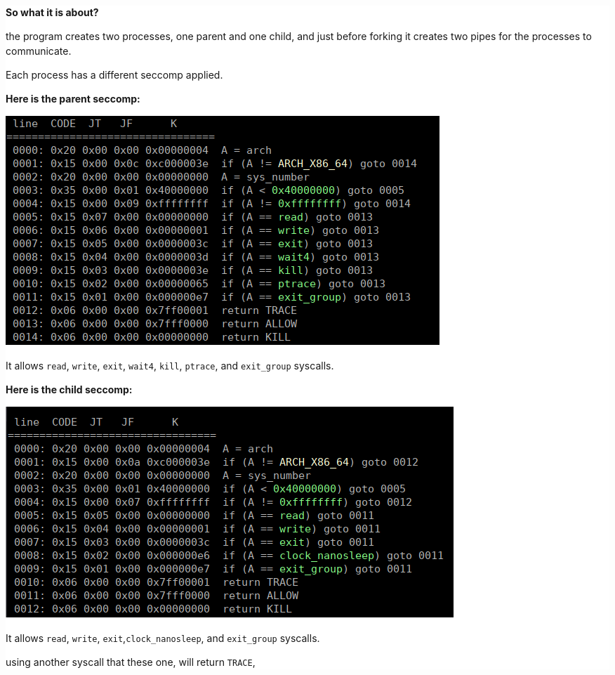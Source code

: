 ```c
```

**So what it is about?**

the program creates two processes, one parent and one child, and just before forking it creates two pipes for the processes to communicate.

Each process has a different seccomp applied.

**Here is the parent seccomp:**

![seccomp_parent](./pics/seccomp_parent.png)

It allows `read`, `write`, `exit`, `wait4`, `kill`, `ptrace`, and `exit_group` syscalls.

**Here is the child seccomp:**

![seccomp_child](./pics/seccomp_child.png)

It allows `read`, `write`, `exit`,`clock_nanosleep`, and `exit_group` syscalls.

using another syscall that these one, will return `TRACE`,

